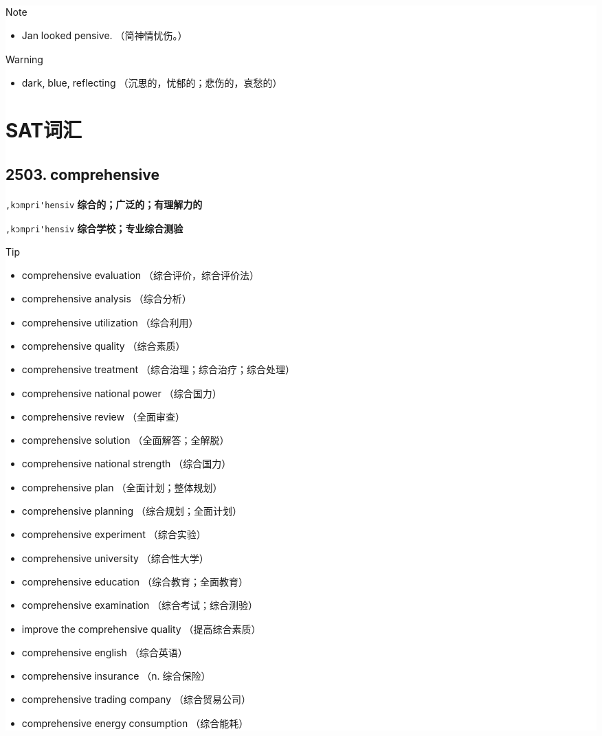 > [!NOTE]
>
> - Jan looked pensive. （简神情忧伤。）
>

> [!WARNING]
>
> - dark, blue, reflecting （沉思的，忧郁的；悲伤的，哀愁的）
>

# SAT词汇

## 2503. comprehensive

`,kɔmpri'hensiv`  **综合的；广泛的；有理解力的**

`,kɔmpri'hensiv`  **综合学校；专业综合测验**

> [!TIP]
>
> - comprehensive evaluation （综合评价，综合评价法）
>
> - comprehensive analysis （综合分析）
>
> - comprehensive utilization （综合利用）
>
> - comprehensive quality （综合素质）
>
> - comprehensive treatment （综合治理；综合治疗；综合处理）
>
> - comprehensive national power （综合国力）
>
> - comprehensive review （全面审查）
>
> - comprehensive solution （全面解答；全解脱）
>
> - comprehensive national strength （综合国力）
>
> - comprehensive plan （全面计划；整体规划）
>
> - comprehensive planning （综合规划；全面计划）
>
> - comprehensive experiment （综合实验）
>
> - comprehensive university （综合性大学）
>
> - comprehensive education （综合教育；全面教育）
>
> - comprehensive examination （综合考试；综合测验）
>
> - improve the comprehensive quality （提高综合素质）
>
> - comprehensive english （综合英语）
>
> - comprehensive insurance （n. 综合保险）
>
> - comprehensive trading company （综合贸易公司）
>
> - comprehensive energy consumption （综合能耗）
>
